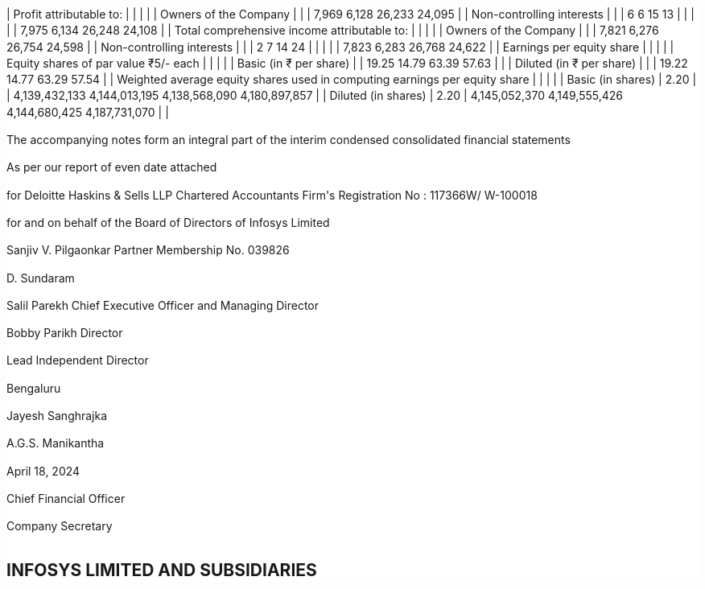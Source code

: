 | Profit attributable to:                                                    |            |                                                                                                                          |                                                                                                                          |
| Owners of the Company                                                      |            |                                                                                                                          | 7,969                                6,128                              26,233                              24,095       |
| Non-controlling interests                                                  |            |                                                                                                                          | 6                                       6                                     15                                     13  |
|                                                                            |            |                                                                                                                          | 7,975                                6,134                              26,248                              24,108       |
| Total comprehensive income attributable to:                                |            |                                                                                                                          |                                                                                                                          |
| Owners of the Company                                                      |            |                                                                                                                          | 7,821                                6,276                              26,754                              24,598       |
| Non-controlling interests                                                  |            |                                                                                                                          | 2                                       7                                     14                                     24  |
|                                                                            |            |                                                                                                                          | 7,823                                6,283                              26,768                              24,622       |
| Earnings per equity share                                                  |            |                                                                                                                          |                                                                                                                          |
| Equity shares of par value ₹5/- each                                       |            |                                                                                                                          |                                                                                                                          |
| Basic (in ₹ per share)                                                     |            | 19.25                                14.79                                63.39                                57.63     |                                                                                                                          |
| Diluted (in ₹ per share)                                                   |            |                                                                                                                          | 19.22                                14.77                                63.29                                57.54     |
| Weighted average equity shares used in computing earnings per equity share |            |                                                                                                                          |                                                                                                                          |
| Basic (in shares)                                                          | 2.20       |                                                                                                                          | 4,139,432,133                  4,144,013,195                  4,138,568,090                  4,180,897,857               |
| Diluted (in shares)                                                        | 2.20       | 4,145,052,370                  4,149,555,426                  4,144,680,425                  4,187,731,070               |                                                                                                                          |

The accompanying notes form an integral part of the interim condensed consolidated financial statements

As per our report of even date attached

for Deloitte Haskins & Sells LLP Chartered Accountants Firm's Registration No : 117366W/ W-100018

for and on behalf of the Board of Directors of Infosys Limited

Sanjiv V. Pilgaonkar Partner Membership No. 039826

D. Sundaram

Salil Parekh Chief Executive Officer and Managing Director

Bobby Parikh Director

Lead Independent Director

Bengaluru

Jayesh Sanghrajka

A.G.S. Manikantha

April 18, 2024

Chief Financial Officer

Company Secretary

## INFOSYS LIMITED AND SUBSIDIARIES
